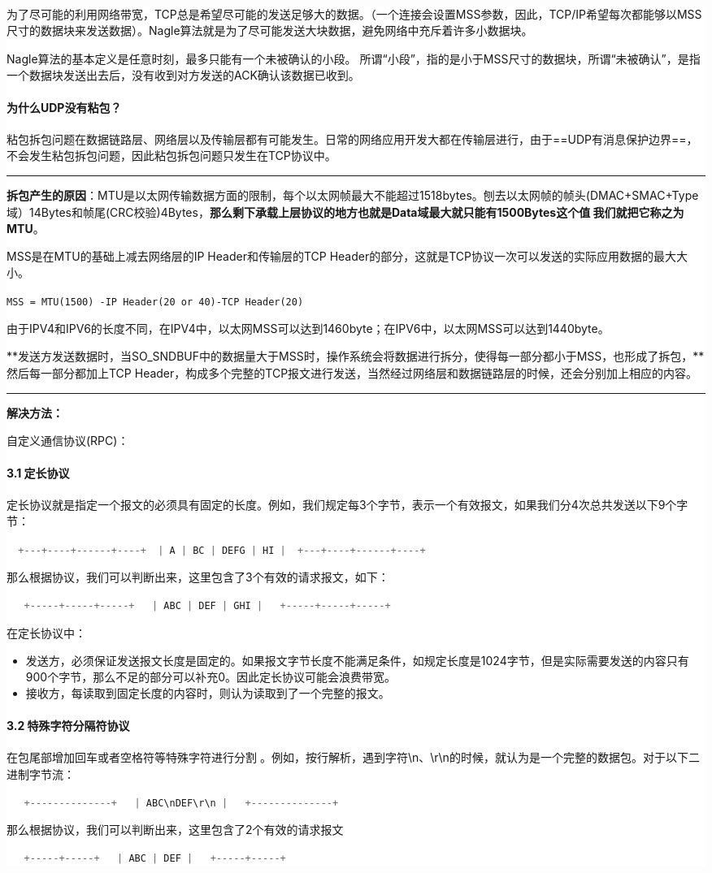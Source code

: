为了尽可能的利用网络带宽，TCP总是希望尽可能的发送足够大的数据。（一个连接会设置MSS参数，因此，TCP/IP希望每次都能够以MSS尺寸的数据块来发送数据）。Nagle算法就是为了尽可能发送大块数据，避免网络中充斥着许多小数据块。

Nagle算法的基本定义是任意时刻，最多只能有一个未被确认的小段。 所谓“小段”，指的是小于MSS尺寸的数据块，所谓“未被确认”，是指一个数据块发送出去后，没有收到对方发送的ACK确认该数据已收到。

#### 为什么UDP没有粘包？

粘包拆包问题在数据链路层、网络层以及传输层都有可能发生。日常的网络应用开发大都在传输层进行，由于==UDP有消息保护边界==，不会发生粘包拆包问题，因此粘包拆包问题只发生在TCP协议中。

---

**拆包产生的原因**：MTU是以太网传输数据方面的限制，每个以太网帧最大不能超过1518bytes。刨去以太网帧的帧头(DMAC+SMAC+Type域）14Bytes和帧尾(CRC校验)4Bytes，**那么剩下承载上层协议的地方也就是Data域最大就只能有1500Bytes这个值 我们就把它称之为MTU**。

MSS是在MTU的基础上减去网络层的IP Header和传输层的TCP Header的部分，这就是TCP协议一次可以发送的实际应用数据的最大大小。

`MSS = MTU(1500) -IP Header(20 or 40)-TCP Header(20)`

由于IPV4和IPV6的长度不同，在IPV4中，以太网MSS可以达到1460byte；在IPV6中，以太网MSS可以达到1440byte。

**发送方发送数据时，当SO_SNDBUF中的数据量大于MSS时，操作系统会将数据进行拆分，使得每一部分都小于MSS，也形成了拆包，**然后每一部分都加上TCP Header，构成多个完整的TCP报文进行发送，当然经过网络层和数据链路层的时候，还会分别加上相应的内容。

---

**解决方法：**

自定义通信协议(RPC)：

#### **3.1 定长协议**

定长协议就是指定一个报文的必须具有固定的长度。例如，我们规定每3个字节，表示一个有效报文，如果我们分4次总共发送以下9个字节：

```javascript
  +---+----+------+----+  | A | BC | DEFG | HI |  +---+----+------+----+
```

​     那么根据协议，我们可以判断出来，这里包含了3个有效的请求报文，如下：

```javascript
   +-----+-----+-----+   | ABC | DEF | GHI |   +-----+-----+-----+
```

在定长协议中：

- 发送方，必须保证发送报文长度是固定的。如果报文字节长度不能满足条件，如规定长度是1024字节，但是实际需要发送的内容只有900个字节，那么不足的部分可以补充0。因此定长协议可能会浪费带宽。
- 接收方，每读取到固定长度的内容时，则认为读取到了一个完整的报文。

#### **3.2 特殊字符分隔符协议**

在包尾部增加回车或者空格符等特殊字符进行分割 。例如，按行解析，遇到字符\n、\r\n的时候，就认为是一个完整的数据包。对于以下二进制字节流：

```javascript
   +--------------+   | ABC\nDEF\r\n |   +--------------+
```

那么根据协议，我们可以判断出来，这里包含了2个有效的请求报文

```javascript
   +-----+-----+   | ABC | DEF |   +-----+-----+
```
